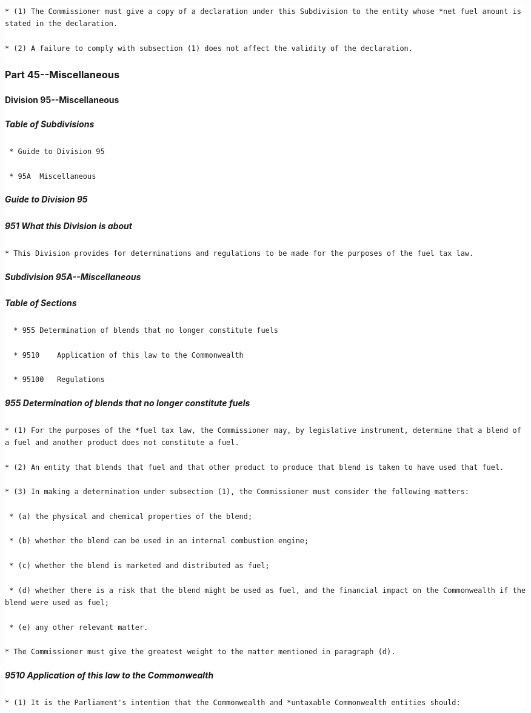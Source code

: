     * (1) The Commissioner must give a copy of a declaration under this Subdivision to the entity whose *net fuel amount is stated in the declaration.

    * (2) A failure to comply with subsection (1) does not affect the validity of the declaration.

### Part 45--Miscellaneous

#### Division 95--Miscellaneous

##### Table of Subdivisions

     * Guide to Division 95

     * 95A	Miscellaneous

##### Guide to Division 95

##### 951  What this Division is about

    * This Division provides for determinations and regulations to be made for the purposes of the fuel tax law.

##### Subdivision 95A--Miscellaneous

##### Table of Sections

      * 955	Determination of blends that no longer constitute fuels

      * 9510	Application of this law to the Commonwealth

      * 95100	Regulations

##### 955  Determination of blends that no longer constitute fuels

    * (1) For the purposes of the *fuel tax law, the Commissioner may, by legislative instrument, determine that a blend of a fuel and another product does not constitute a fuel.

    * (2) An entity that blends that fuel and that other product to produce that blend is taken to have used that fuel.

    * (3) In making a determination under subsection (1), the Commissioner must consider the following matters:

     * (a) the physical and chemical properties of the blend;

     * (b) whether the blend can be used in an internal combustion engine;

     * (c) whether the blend is marketed and distributed as fuel;

     * (d) whether there is a risk that the blend might be used as fuel, and the financial impact on the Commonwealth if the blend were used as fuel;

     * (e) any other relevant matter.

    * The Commissioner must give the greatest weight to the matter mentioned in paragraph (d).

##### 9510  Application of this law to the Commonwealth

    * (1) It is the Parliament's intention that the Commonwealth and *untaxable Commonwealth entities should:
